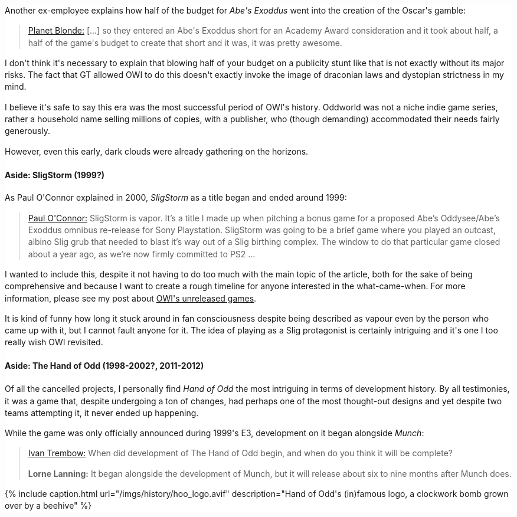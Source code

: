 Another ex-employee explains how half of the budget for _Abe's Exoddus_ went into the creation of the Oscar's gamble:

> [Planet Blonde:](https://www.youtube.com/watch?v=54siVxC1Rvc&t=64s) [...] so they entered an Abe's Exoddus short for an Academy Award consideration and it took about half, a half of the game's budget to create that short and it was, it was pretty awesome.

I don't think it's necessary to explain that blowing half of your budget on a publicity stunt like that is not exactly without its major risks. The fact that GT allowed OWI to do this doesn't exactly invoke the image of draconian laws and dystopian strictness in my mind.

I believe it's safe to say this era was the most successful period of OWI's history. Oddworld was not a niche indie game series, rather a household name selling millions of copies, with a publisher, who (though demanding) accommodated their needs fairly generously.

However, even this early, dark clouds were already gathering on the horizons.

#### Aside: SligStorm (1999?)

As Paul O'Connor explained in 2000, _SligStorm_ as a title began and ended around 1999:

> [Paul O'Connor:](https://magogonthemarch.wordpress.com/paul-oconnors-posts-on-the-oddworld-yahoo-group-1999-2001/) SligStorm is vapor. It’s a title I made up when pitching a bonus game for a proposed Abe’s Oddysee/Abe’s Exoddus omnibus re-release for Sony Playstation. SligStorm was going to be a brief game where you played an outcast, albino Slig grub that needed to blast it’s way out of a Slig birthing complex. The window to do that particular game closed about a year ago, as we’re now firmly committed to PS2 …

I wanted to include this, despite it not having to do too much with the main topic of the article, both for the sake of being comprehensive and because I want to create a rough timeline for anyone interested in the what-came-when. For more information, please see my post about [OWI's unreleased games](/unreleased).

It is kind of funny how long it stuck around in fan consciousness despite being described as vapour even by the person who came up with it, but I cannot fault anyone for it. The idea of playing as a Slig protagonist is certainly intriguing and it's one I too really wish OWI revisited.

#### Aside: The Hand of Odd (1998-2002?, 2011-2012)

Of all the cancelled projects, I personally find _Hand of Odd_ the most intriguing in terms of development history. By all testimonies, it was a game that, despite undergoing a ton of changes, had perhaps one of the most thought-out designs and yet despite two teams attempting it, it never ended up happening.

While the game was only officially announced during 1999's E3, development on it began alongside _Munch_:

> [Ivan Trembow:](https://magogonthemarch.wordpress.com/1999-2/an-interview-with-oddworld-inhabitants/) When did development of The Hand of Odd begin, and when do you think it
> will be complete?
>
> **Lorne Lanning:** It began alongside the development of Munch, but it will release about six to nine months after Munch does.

{% include caption.html url="/imgs/history/hoo_logo.avif" description="Hand of Odd's (in)famous logo, a clockwork bomb grown over by a beehive" %}
